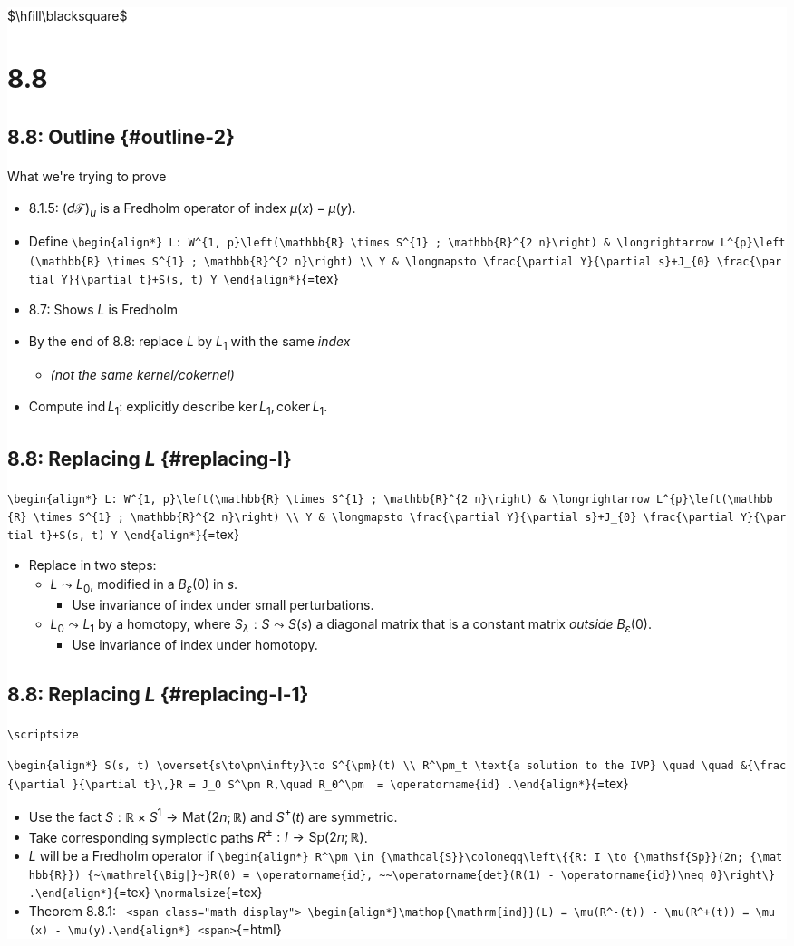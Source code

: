 $\hfill\blacksquare$

8.8
===

8.8: Outline {#outline-2}
------------

What we're trying to prove

-   8.1.5: $(d{\mathcal{F}})_u$ is a Fredholm operator of index $\mu(x) - \mu(y)$.

-   Define `\begin{align*}
    L: W^{1, p}\left(\mathbb{R} \times S^{1} ; \mathbb{R}^{2 n}\right) & \longrightarrow L^{p}\left(\mathbb{R} \times S^{1} ; \mathbb{R}^{2 n}\right) \\
    Y & \longmapsto \frac{\partial Y}{\partial s}+J_{0} \frac{\partial Y}{\partial t}+S(s, t) Y
    \end{align*}`{=tex}

-   8.7: Shows $L$ is Fredholm

-   By the end of 8.8: replace $L$ by $L_1$ with the same *index*

    -   *(not the same kernel/cokernel)*

-   Compute $\mathop{\mathrm{ind}}L_1$: explicitly describe $\ker L_1, \operatorname{coker}L_1$.

8.8: Replacing $L$ {#replacing-l}
------------------

`\begin{align*}
L: W^{1, p}\left(\mathbb{R} \times S^{1} ; \mathbb{R}^{2 n}\right) & \longrightarrow L^{p}\left(\mathbb{R} \times S^{1} ; \mathbb{R}^{2 n}\right) \\
Y & \longmapsto \frac{\partial Y}{\partial s}+J_{0} \frac{\partial Y}{\partial t}+S(s, t) Y
\end{align*}`{=tex}

-   Replace in two steps:
    -   $L \leadsto L_0$, modified in a $B_{\varepsilon}(0)$ in $s$.
        -   Use invariance of index under small perturbations.
    -   $L_0 \leadsto L_1$ by a homotopy, where $S_\lambda: S \leadsto S(s)$ a diagonal matrix that is a constant matrix *outside* $B_{\varepsilon}(0)$.
        -   Use invariance of index under homotopy.

8.8: Replacing $L$ {#replacing-l-1}
------------------

```{=tex}
\scriptsize
```
`\begin{align*}
  S(s, t) \overset{s\to\pm\infty}\to S^{\pm}(t) \\
R^\pm_t \text{a solution to the IVP} \quad \quad &{\frac{\partial }{\partial t}\,}R = J_0 S^\pm R,\quad R_0^\pm  = \operatorname{id}
.\end{align*}`{=tex}

-   Use the fact $S: {\mathbb{R}}\times S^1 \to \operatorname{Mat}(2n;{\mathbb{R}})$ and $S^\pm(t)$ are symmetric.
-   Take corresponding symplectic paths $R^\pm: I \to {\mathsf{Sp}}(2n; {\mathbb{R}})$.
-   $L$ will be a Fredholm operator if `\begin{align*}
    R^\pm \in {\mathcal{S}}\coloneqq\left\{{R: I \to {\mathsf{Sp}}(2n; {\mathbb{R}}) {~\mathrel{\Big|}~}R(0) = \operatorname{id}, ~~\operatorname{det}(R(1) - \operatorname{id})\neq 0}\right\}
    .\end{align*}`{=tex} `\normalsize`{=tex}
-   Theorem 8.8.1: `
    <span class="math display">
    \begin{align*}\mathop{\mathrm{ind}}(L) = \mu(R^-(t)) - \mu(R^+(t)) = \mu(x) - \mu(y).\end{align*}
    <span>`{=html}
